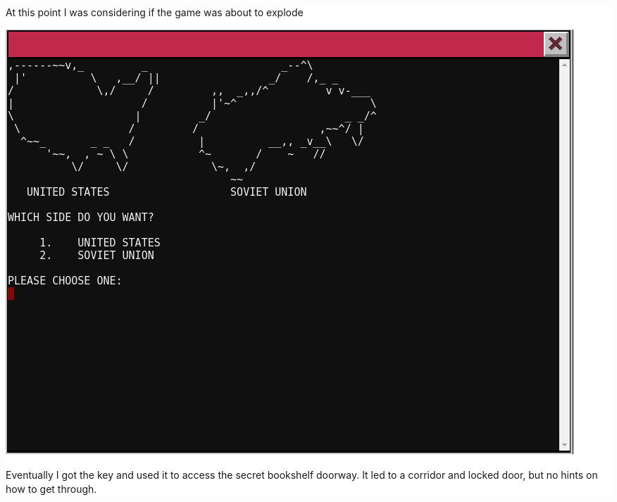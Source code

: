 At this point I was considering if the game was about to explode

![Mutually Assured Destruction](/img/world_destruction.png)

Eventually I got the key and used it to access the secret bookshelf doorway. It led to a corridor and locked door, but no hints on how to get through.
